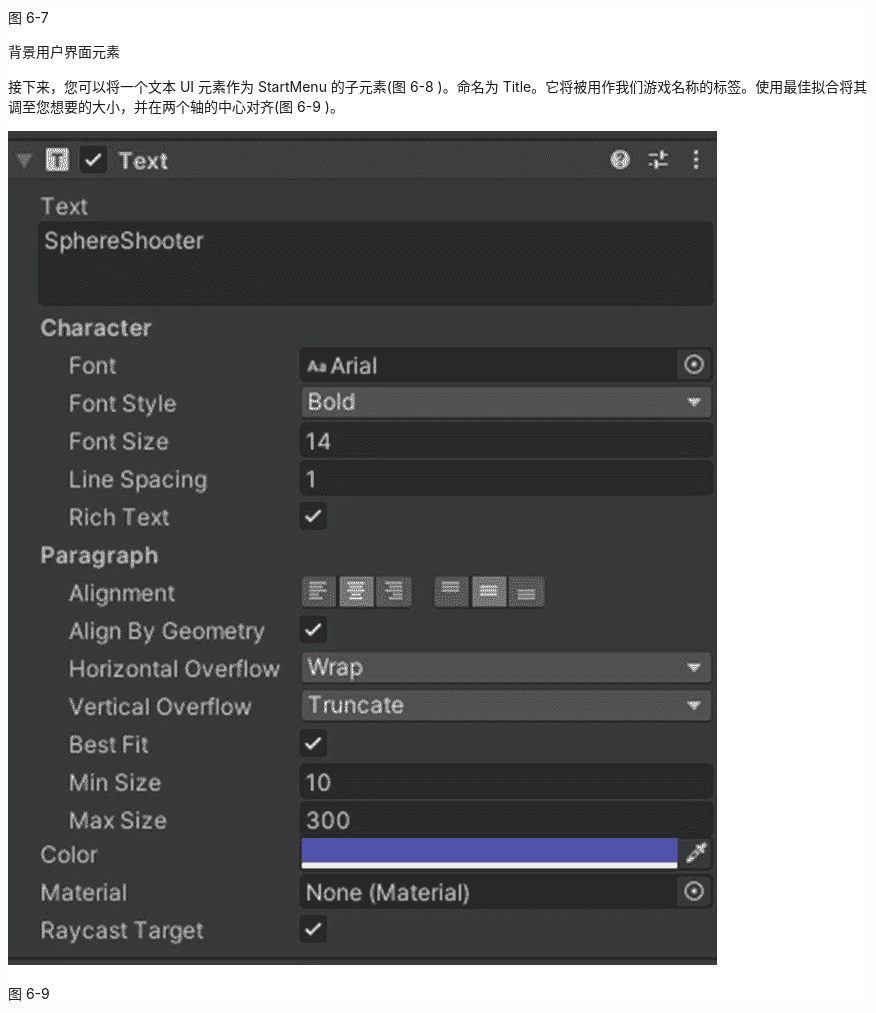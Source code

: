 图 6-7

背景用户界面元素

接下来，您可以将一个文本 UI 元素作为 StartMenu 的子元素(图 6-8 )。命名为 Title。它将被用作我们游戏名称的标签。使用最佳拟合将其调至您想要的大小，并在两个轴的中心对齐(图 6-9 )。

![img/491558_1_En_6_Fig9_HTML.jpg](img/491558_1_En_6_Fig9_HTML.jpg)

图 6-9
